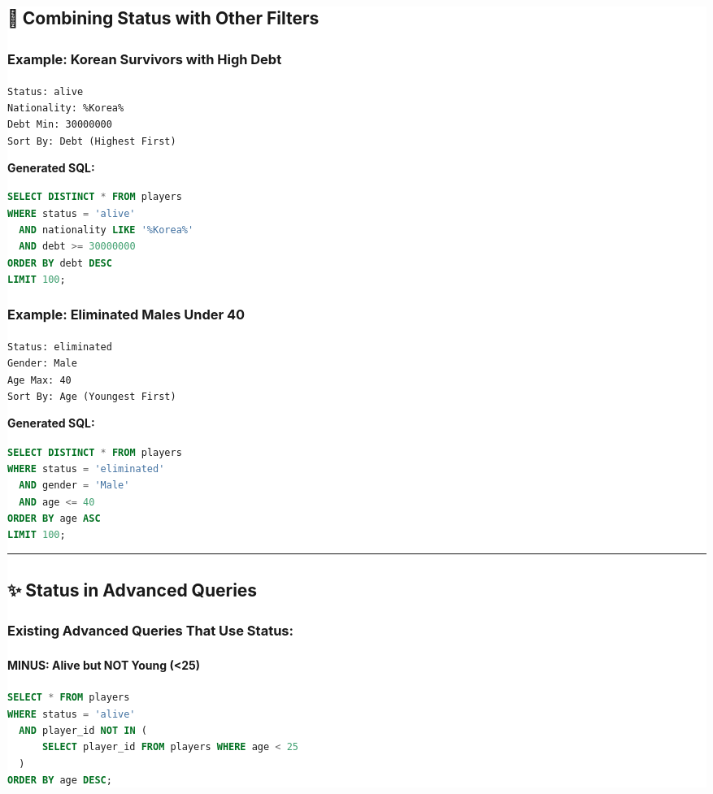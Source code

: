 
## 🔄 Combining Status with Other Filters

### Example: Korean Survivors with High Debt
```
Status: alive
Nationality: %Korea%
Debt Min: 30000000
Sort By: Debt (Highest First)
```

**Generated SQL:**
```sql
SELECT DISTINCT * FROM players 
WHERE status = 'alive' 
  AND nationality LIKE '%Korea%' 
  AND debt >= 30000000
ORDER BY debt DESC 
LIMIT 100;
```

### Example: Eliminated Males Under 40
```
Status: eliminated
Gender: Male
Age Max: 40
Sort By: Age (Youngest First)
```

**Generated SQL:**
```sql
SELECT DISTINCT * FROM players 
WHERE status = 'eliminated' 
  AND gender = 'Male' 
  AND age <= 40
ORDER BY age ASC 
LIMIT 100;
```

---

## ✨ Status in Advanced Queries

### Existing Advanced Queries That Use Status:

#### **MINUS: Alive but NOT Young (<25)**
```sql
SELECT * FROM players 
WHERE status = 'alive' 
  AND player_id NOT IN (
      SELECT player_id FROM players WHERE age < 25
  )
ORDER BY age DESC;
```
